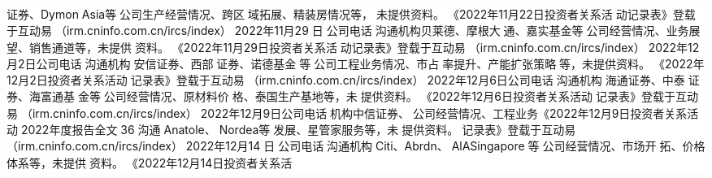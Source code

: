 证券、Dymon
Asia等
公司生产经营情况、跨区
域拓展、精装房情况等，
未提供资料。
《2022年11月22日投资者关系活
动记录表》登载于互动易
（irm.cninfo.com.cn/ircs/index）
2022年11月29
日
公司电话
沟通机构贝莱德、摩根大
通、嘉实基金等
公司经营情况、业务展
望、销售通道等，未提供
资料。
《2022年11月29日投资者关系活
动记录表》登载于互动易
（irm.cninfo.com.cn/ircs/index）
2022年12月2日公司电话
沟通机构
安信证券、西部
证券、诺德基金
等
公司工程业务情况、市占
率提升、产能扩张策略
等，未提供资料。
《2022年12月2日投资者关系活动
记录表》登载于互动易
（irm.cninfo.com.cn/ircs/index）
2022年12月6日公司电话
沟通机构
海通证券、中泰
证券、海富通基
金等
公司经营情况、原材料价
格、泰国生产基地等，未
提供资料。
《2022年12月6日投资者关系活动
记录表》登载于互动易
（irm.cninfo.com.cn/ircs/index）
2022年12月9日公司电话
机构中信证券、
公司经营情况、工程业务《2022年12月9日投资者关系活动
2022年度报告全文
36
沟通
Anatole、
Nordea等
发展、星管家服务等，未
提供资料。
记录表》登载于互动易
（irm.cninfo.com.cn/ircs/index）
2022年12月14
日
公司电话
沟通机构
Citi、Abrdn、
AlASingapore
等
公司经营情况、市场开
拓、价格体系等，未提供
资料。
《2022年12月14日投资者关系活